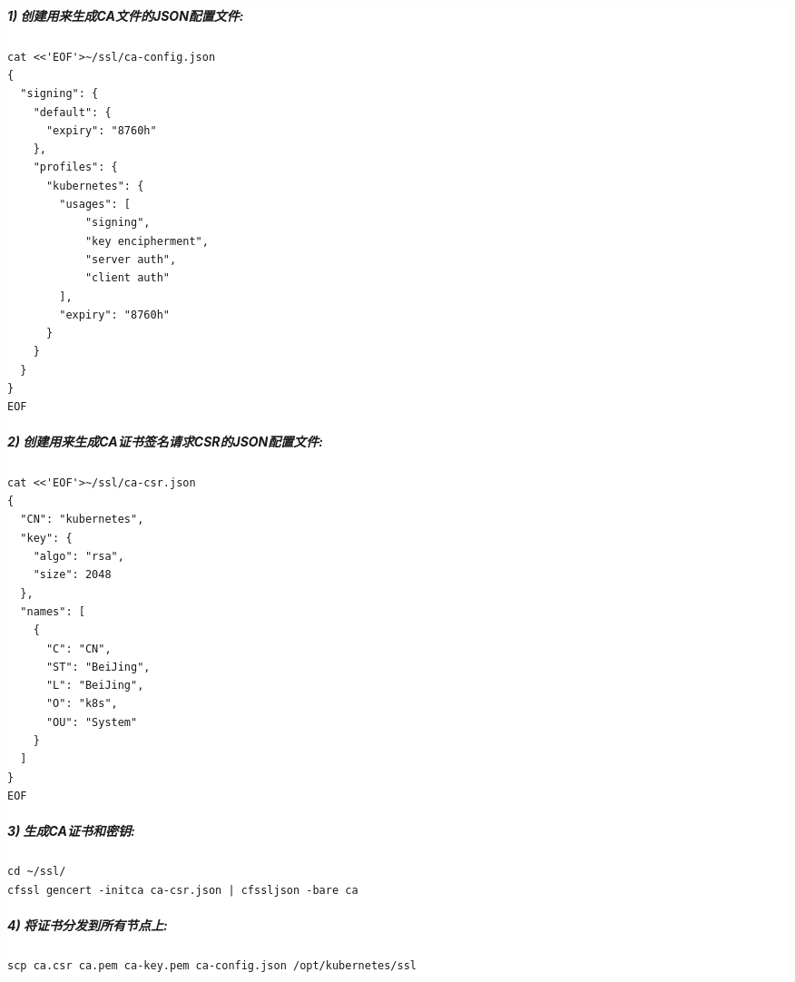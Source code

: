 ##### 1) 创建用来生成CA文件的JSON配置文件:
```
cat <<'EOF'>~/ssl/ca-config.json
{
  "signing": {
    "default": {
      "expiry": "8760h"
    },
    "profiles": {
      "kubernetes": {
        "usages": [
            "signing",
            "key encipherment",
            "server auth",
            "client auth"
        ],
        "expiry": "8760h"
      }
    }
  }
}
EOF
```

##### 2) 创建用来生成CA证书签名请求CSR的JSON配置文件:
```
cat <<'EOF'>~/ssl/ca-csr.json
{
  "CN": "kubernetes",
  "key": {
    "algo": "rsa",
    "size": 2048
  },
  "names": [
    {
      "C": "CN",
      "ST": "BeiJing",
      "L": "BeiJing",
      "O": "k8s",
      "OU": "System"
    }
  ]
}
EOF
```

##### 3) 生成CA证书和密钥:
```
cd ~/ssl/
cfssl gencert -initca ca-csr.json | cfssljson -bare ca
```

##### 4) 将证书分发到所有节点上:
```
scp ca.csr ca.pem ca-key.pem ca-config.json /opt/kubernetes/ssl
```

